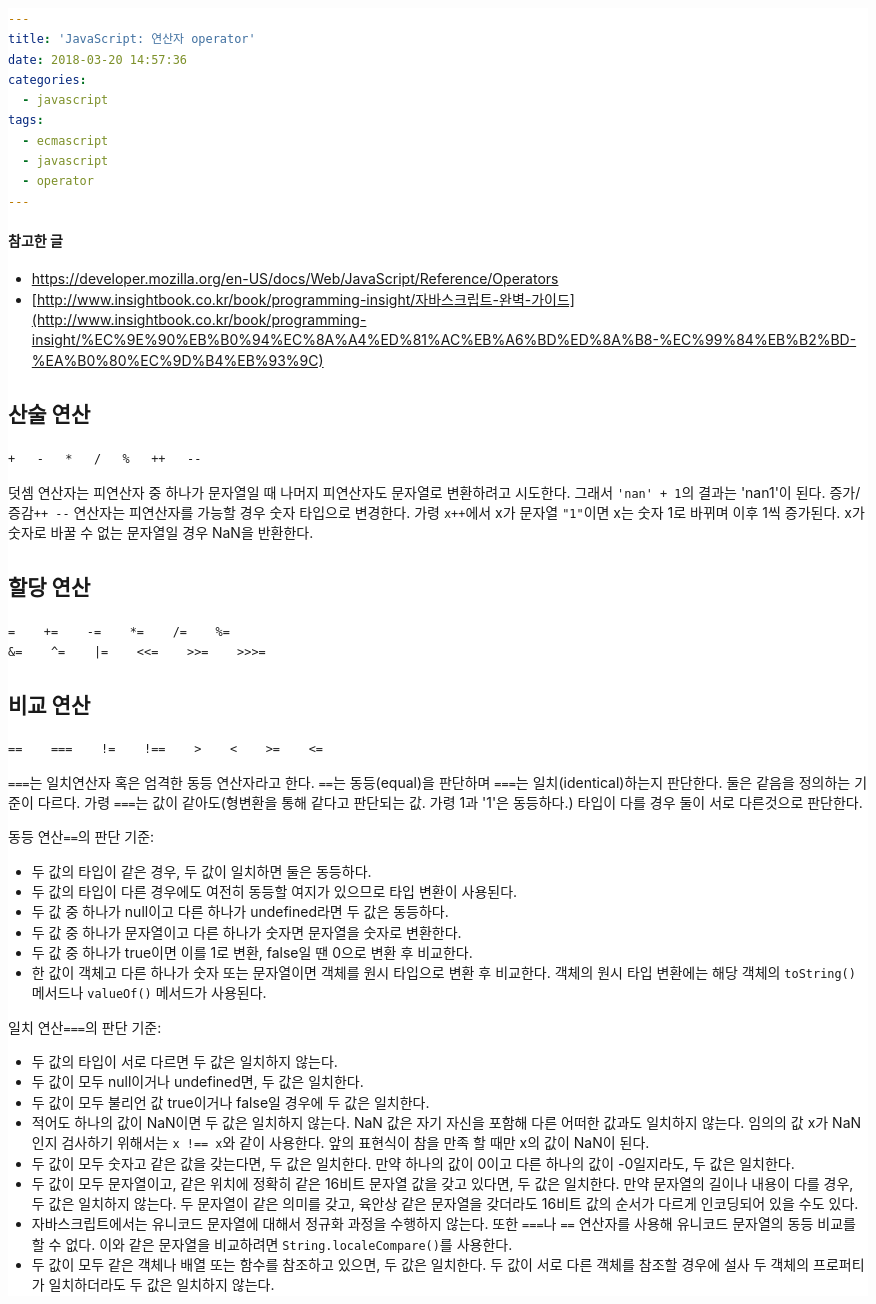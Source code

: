 ```yaml
---
title: 'JavaScript: 연산자 operator'
date: 2018-03-20 14:57:36
categories:
  - javascript
tags:
  - ecmascript
  - javascript
  - operator
---
```


#### 참고한 글
- https://developer.mozilla.org/en-US/docs/Web/JavaScript/Reference/Operators
- [http://www.insightbook.co.kr/book/programming-insight/자바스크립트-완벽-가이드](http://www.insightbook.co.kr/book/programming-insight/%EC%9E%90%EB%B0%94%EC%8A%A4%ED%81%AC%EB%A6%BD%ED%8A%B8-%EC%99%84%EB%B2%BD-%EA%B0%80%EC%9D%B4%EB%93%9C)

## 산술 연산
```
+   -   *   /   %   ++   --
```
덧셈 연산자는 피연산자 중 하나가 문자열일 때 나머지 피연산자도 문자열로 변환하려고 시도한다. 그래서 `'nan' + 1`의 결과는 'nan1'이 된다.
증가/증감`++ --` 연산자는 피연산자를 가능할 경우 숫자 타입으로 변경한다. 가령 `x++`에서 x가 문자열 `"1"`이면 x는 숫자 1로 바뀌며 이후 1씩 증가된다. x가 숫자로 바꿀 수 없는 문자열일 경우 NaN을 반환한다.

## 할당 연산
```
=    +=    -=    *=    /=    %=
&=    ^=    |=    <<=    >>=    >>>=
```

## 비교 연산
```
==    ===    !=    !==    >    <    >=    <=
```
`===`는 일치연산자 혹은 엄격한 동등 연산자라고 한다. `==`는 동등(equal)을 판단하며 `===`는 일치(identical)하는지 판단한다. 둘은 같음을 정의하는 기준이 다르다. 가령 `===`는 값이 같아도(형변환을 통해 같다고 판단되는 값. 가령 1과 '1'은 동등하다.) 타입이 다를 경우 둘이 서로 다른것으로 판단한다.

동등 연산`==`의 판단 기준:
- 두 값의 타입이 같은 경우, 두 값이 일치하면 둘은 동등하다.
- 두 값의 타입이 다른 경우에도 여전히 동등할 여지가 있으므로 타입 변환이 사용된다.
- 두 값 중 하나가 null이고 다른 하나가 undefined라면 두 값은 동등하다.
- 두 값 중 하나가 문자열이고 다른 하나가 숫자면 문자열을 숫자로 변환한다.
- 두 값 중 하나가 true이면 이를 1로 변환, false일 땐 0으로 변환 후 비교한다.
- 한 값이 객체고 다른 하나가 숫자 또는 문자열이면 객체를 원시 타입으로 변환 후 비교한다. 객체의 원시 타입 변환에는 해당 객체의 `toString()` 메서드나 `valueOf()` 메서드가 사용된다.

일치 연산`===`의 판단 기준:
- 두 값의 타입이 서로 다르면 두 값은 일치하지 않는다.
- 두 값이 모두 null이거나 undefined면, 두 값은 일치한다.
- 두 값이 모두 불리언 값 true이거나 false일 경우에 두 값은 일치한다.
- 적어도 하나의 값이 NaN이면 두 값은 일치하지 않는다. NaN 값은 자기 자신을 포함해 다른 어떠한 값과도 일치하지 않는다. 임의의 값 x가 NaN인지 검사하기 위해서는 `x !== x`와 같이 사용한다. 앞의 표현식이 참을 만족 할 때만 x의 값이 NaN이 된다.
- 두 값이 모두 숫자고 같은 값을 갖는다면, 두 값은 일치한다. 만약 하나의 값이 0이고 다른 하나의 값이 -0일지라도, 두 값은 일치한다.
- 두 값이 모두 문자열이고, 같은 위치에 정확히 같은 16비트 문자열 값을 갖고 있다면, 두 값은 일치한다. 만약 문자열의 길이나 내용이 다를 경우, 두 값은 일치하지 않는다. 두 문자열이 같은 의미를 갖고, 육안상 같은 문자열을 갖더라도 16비트 값의 순서가 다르게 인코딩되어 있을 수도 있다.
- 자바스크립트에서는 유니코드 문자열에 대해서 정규화 과정을 수행하지 않는다. 또한 `===`나 `==` 연산자를 사용해 유니코드 문자열의 동등 비교를 할 수 없다. 이와 같은 문자열을 비교하려면 `String.localeCompare()`를 사용한다.
- 두 값이 모두 같은 객체나 배열 또는 함수를 참조하고 있으면, 두 값은 일치한다. 두 값이 서로 다른 객체를 참조할 경우에 설사 두 객체의 프로퍼티가 일치하더라도 두 값은 일치하지 않는다.
